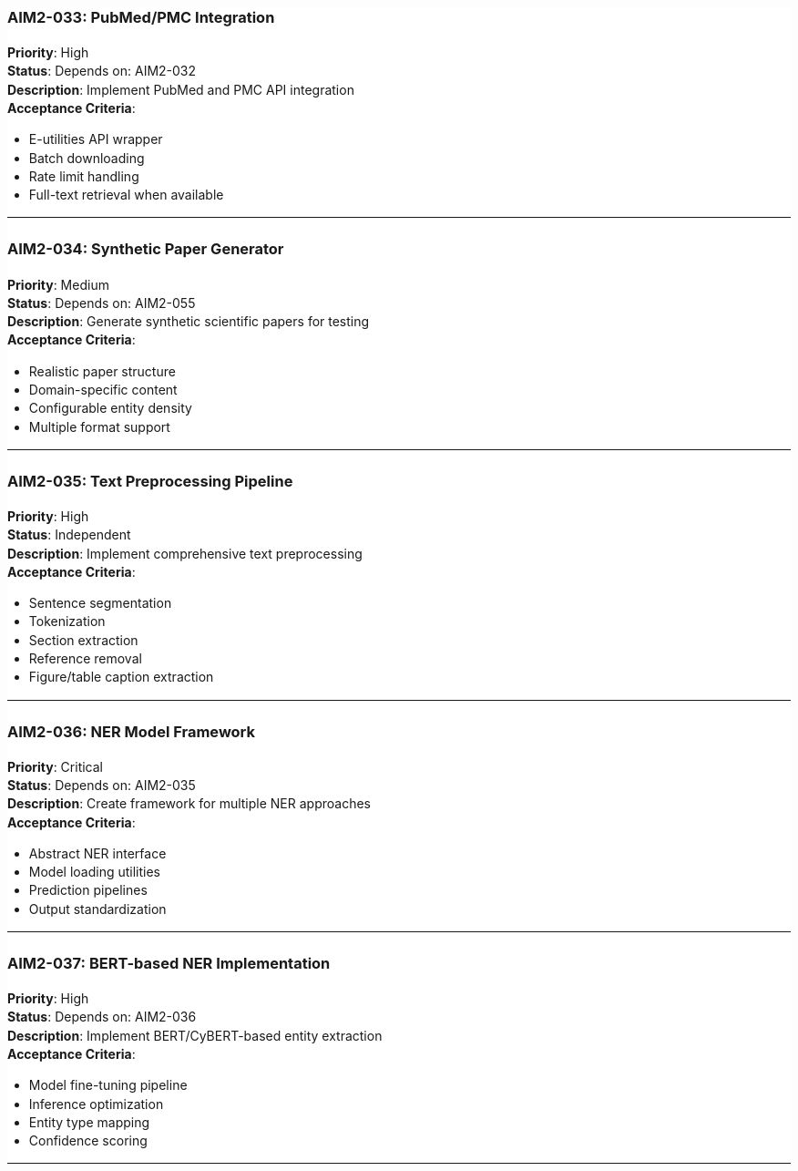 ### AIM2-033: PubMed/PMC Integration
**Priority**: High  
**Status**: Depends on: AIM2-032  
**Description**: Implement PubMed and PMC API integration  
**Acceptance Criteria**:
- E-utilities API wrapper
- Batch downloading
- Rate limit handling
- Full-text retrieval when available

---

### AIM2-034: Synthetic Paper Generator
**Priority**: Medium  
**Status**: Depends on: AIM2-055  
**Description**: Generate synthetic scientific papers for testing  
**Acceptance Criteria**:
- Realistic paper structure
- Domain-specific content
- Configurable entity density
- Multiple format support

---

### AIM2-035: Text Preprocessing Pipeline
**Priority**: High  
**Status**: Independent  
**Description**: Implement comprehensive text preprocessing  
**Acceptance Criteria**:
- Sentence segmentation
- Tokenization
- Section extraction
- Reference removal
- Figure/table caption extraction

---

### AIM2-036: NER Model Framework
**Priority**: Critical  
**Status**: Depends on: AIM2-035  
**Description**: Create framework for multiple NER approaches  
**Acceptance Criteria**:
- Abstract NER interface
- Model loading utilities
- Prediction pipelines
- Output standardization

---

### AIM2-037: BERT-based NER Implementation
**Priority**: High  
**Status**: Depends on: AIM2-036  
**Description**: Implement BERT/CyBERT-based entity extraction  
**Acceptance Criteria**:
- Model fine-tuning pipeline
- Inference optimization
- Entity type mapping
- Confidence scoring

---